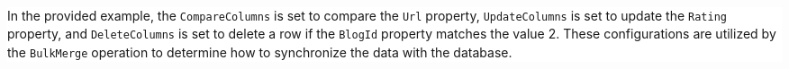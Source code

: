 In the provided example, the `CompareColumns` is set to compare the `Url` property, `UpdateColumns` is set to update the `Rating` property, and `DeleteColumns` is set to delete a row if the `BlogId` property matches the value 2. These configurations are utilized by the `BulkMerge` operation to determine how to synchronize the data with the database.